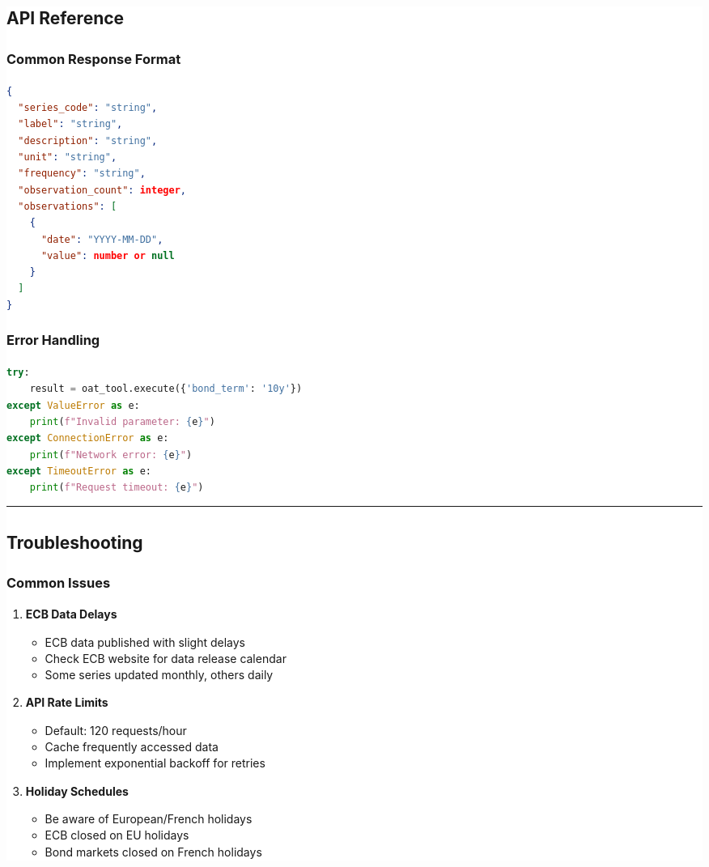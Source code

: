 
## API Reference

### Common Response Format

```json
{
  "series_code": "string",
  "label": "string",
  "description": "string",
  "unit": "string",
  "frequency": "string",
  "observation_count": integer,
  "observations": [
    {
      "date": "YYYY-MM-DD",
      "value": number or null
    }
  ]
}
```

### Error Handling

```python
try:
    result = oat_tool.execute({'bond_term': '10y'})
except ValueError as e:
    print(f"Invalid parameter: {e}")
except ConnectionError as e:
    print(f"Network error: {e}")
except TimeoutError as e:
    print(f"Request timeout: {e}")
```

---

## Troubleshooting

### Common Issues

1. **ECB Data Delays**
   - ECB data published with slight delays
   - Check ECB website for data release calendar
   - Some series updated monthly, others daily

2. **API Rate Limits**
   - Default: 120 requests/hour
   - Cache frequently accessed data
   - Implement exponential backoff for retries

3. **Holiday Schedules**
   - Be aware of European/French holidays
   - ECB closed on EU holidays
   - Bond markets closed on French holidays
